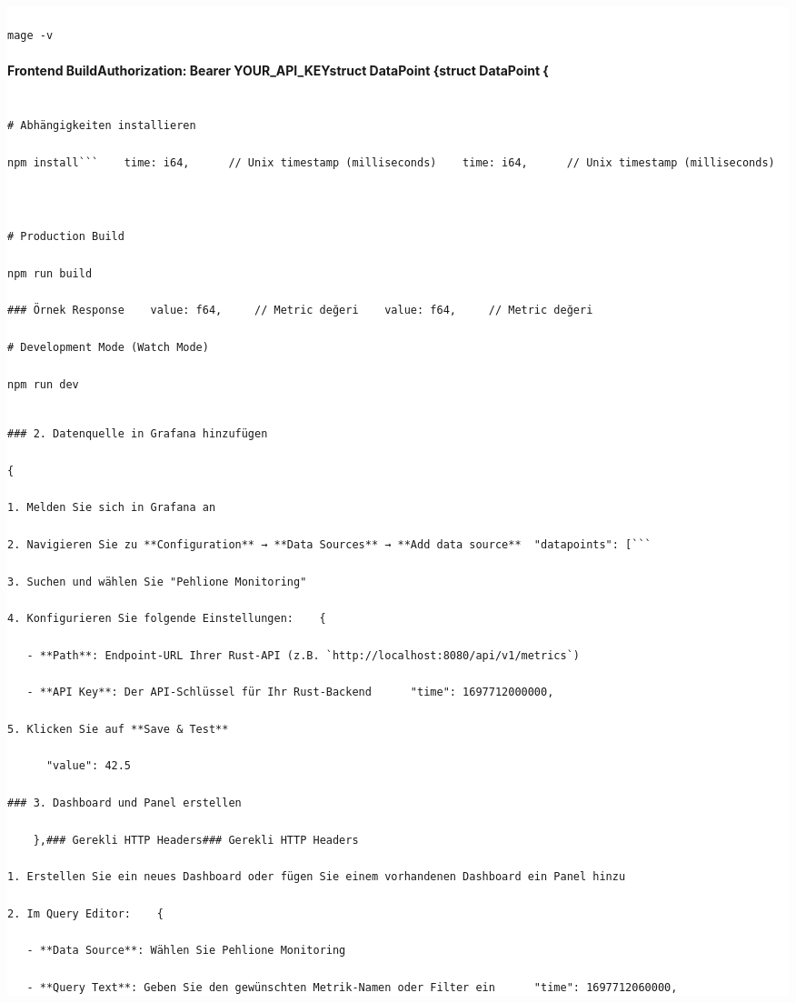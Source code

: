 ````

mage -v

````

#### Frontend BuildAuthorization: Bearer YOUR_API_KEYstruct DataPoint {struct DataPoint {

````bashContent-Type: application/json

# Abhängigkeiten installieren

npm install```    time: i64,      // Unix timestamp (milliseconds)    time: i64,      // Unix timestamp (milliseconds)



# Production Build

npm run build

### Örnek Response    value: f64,     // Metric değeri    value: f64,     // Metric değeri

# Development Mode (Watch Mode)

npm run dev

````

``````json}}

### 2. Datenquelle in Grafana hinzufügen

{

1. Melden Sie sich in Grafana an

2. Navigieren Sie zu **Configuration** → **Data Sources** → **Add data source**  "datapoints": [```

3. Suchen und wählen Sie "Pehlione Monitoring"

4. Konfigurieren Sie folgende Einstellungen:    {

   - **Path**: Endpoint-URL Ihrer Rust-API (z.B. `http://localhost:8080/api/v1/metrics`)

   - **API Key**: Der API-Schlüssel für Ihr Rust-Backend      "time": 1697712000000,

5. Klicken Sie auf **Save & Test**

      "value": 42.5

### 3. Dashboard und Panel erstellen

    },### Gerekli HTTP Headers### Gerekli HTTP Headers

1. Erstellen Sie ein neues Dashboard oder fügen Sie einem vorhandenen Dashboard ein Panel hinzu

2. Im Query Editor:    {

   - **Data Source**: Wählen Sie Pehlione Monitoring

   - **Query Text**: Geben Sie den gewünschten Metrik-Namen oder Filter ein      "time": 1697712060000,

``````